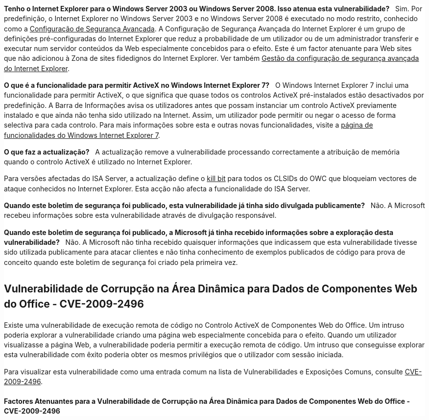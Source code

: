 **Tenho o Internet Explorer para o Windows Server 2003 ou Windows Server 2008. Isso atenua esta vulnerabilidade?**  
Sim. Por predefinição, o Internet Explorer no Windows Server 2003 e no Windows Server 2008 é executado no modo restrito, conhecido como a [Configuração de Segurança Avançada](http://go.microsoft.com/fwlink/?linkid=92039). A Configuração de Segurança Avançada do Internet Explorer é um grupo de definições pré-configuradas do Internet Explorer que reduz a probabilidade de um utilizador ou de um administrador transferir e executar num servidor conteúdos da Web especialmente concebidos para o efeito. Este é um factor atenuante para Web sites que não adicionou à Zona de sites fidedignos do Internet Explorer. Ver também [Gestão da configuração de segurança avançada do Internet Explorer](http://go.microsoft.com/fwlink/?linkid=92055).

**O que é a funcionalidade para permitir ActiveX no Windows Internet Explorer 7?**  
O Windows Internet Explorer 7 inclui uma funcionalidade para permitir ActiveX, o que significa que quase todos os controlos ActiveX pré-instalados estão desactivados por predefinição. A Barra de Informações avisa os utilizadores antes que possam instanciar um controlo ActiveX previamente instalado e que ainda não tenha sido utilizado na Internet. Assim, um utilizador pode permitir ou negar o acesso de forma selectiva para cada controlo. Para mais informações sobre esta e outras novas funcionalidades, visite a [página de funcionalidades do Windows Internet Explorer 7](http://www.microsoft.com/windows/products/winfamily/ie/features.mspx).

**O que faz a actualização?**  
A actualização remove a vulnerabilidade processando correctamente a atribuição de memória quando o controlo ActiveX é utilizado no Internet Explorer.

Para versões afectadas do ISA Server, a actualização define o [kill bit](http://support.microsoft.com/kb/240797) para todos os CLSIDs do OWC que bloqueiam vectores de ataque conhecidos no Internet Explorer. Esta acção não afecta a funcionalidade do ISA Server.

**Quando este boletim de segurança foi publicado, esta vulnerabilidade já tinha sido divulgada publicamente?**  
Não. A Microsoft recebeu informações sobre esta vulnerabilidade através de divulgação responsável.

**Quando este boletim de segurança foi publicado, a Microsoft já tinha recebido informações sobre a exploração desta vulnerabilidade?**  
Não. A Microsoft não tinha recebido quaisquer informações que indicassem que esta vulnerabilidade tivesse sido utilizada publicamente para atacar clientes e não tinha conhecimento de exemplos publicados de código para prova de conceito quando este boletim de segurança foi criado pela primeira vez.

Vulnerabilidade de Corrupção na Área Dinâmica para Dados de Componentes Web do Office - CVE-2009-2496
-----------------------------------------------------------------------------------------------------

<span></span>
Existe uma vulnerabilidade de execução remota de código no Controlo ActiveX de Componentes Web do Office. Um intruso poderia explorar a vulnerabilidade criando uma página web especialmente concebida para o efeito. Quando um utilizador visualizasse a página Web, a vulnerabilidade poderia permitir a execução remota de código. Um intruso que conseguisse explorar esta vulnerabilidade com êxito poderia obter os mesmos privilégios que o utilizador com sessão iniciada.

Para visualizar esta vulnerabilidade como uma entrada comum na lista de Vulnerabilidades e Exposições Comuns, consulte [CVE-2009-2496](http://www.cve.mitre.org/cgi-bin/cvename.cgi?name=cve-2009-2496).

#### Factores Atenuantes para a Vulnerabilidade de Corrupção na Área Dinâmica para Dados de Componentes Web do Office - CVE-2009-2496
